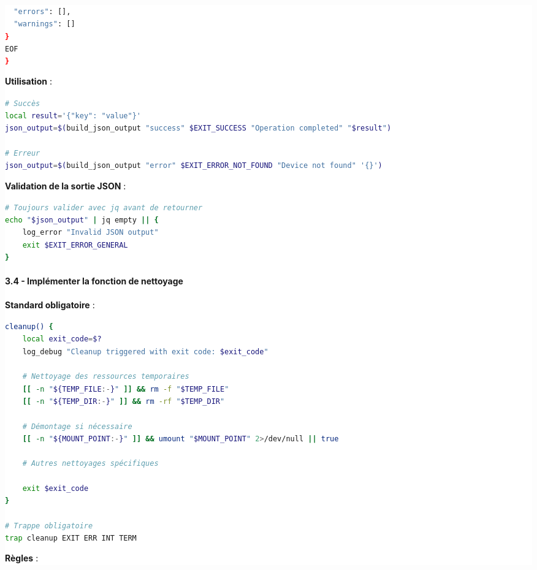 ```bash
  "errors": [],
  "warnings": []
}
EOF
}
```

**Utilisation** :

```bash
# Succès
local result='{"key": "value"}'
json_output=$(build_json_output "success" $EXIT_SUCCESS "Operation completed" "$result")

# Erreur
json_output=$(build_json_output "error" $EXIT_ERROR_NOT_FOUND "Device not found" '{}')
```

**Validation de la sortie JSON** :

```bash
# Toujours valider avec jq avant de retourner
echo "$json_output" | jq empty || {
    log_error "Invalid JSON output"
    exit $EXIT_ERROR_GENERAL
}
```

#### 3.4 - Implémenter la fonction de nettoyage

**Standard obligatoire** :

```bash
cleanup() {
    local exit_code=$?
    log_debug "Cleanup triggered with exit code: $exit_code"
    
    # Nettoyage des ressources temporaires
    [[ -n "${TEMP_FILE:-}" ]] && rm -f "$TEMP_FILE"
    [[ -n "${TEMP_DIR:-}" ]] && rm -rf "$TEMP_DIR"
    
    # Démontage si nécessaire
    [[ -n "${MOUNT_POINT:-}" ]] && umount "$MOUNT_POINT" 2>/dev/null || true
    
    # Autres nettoyages spécifiques
    
    exit $exit_code
}

# Trappe obligatoire
trap cleanup EXIT ERR INT TERM
```

**Règles** :
